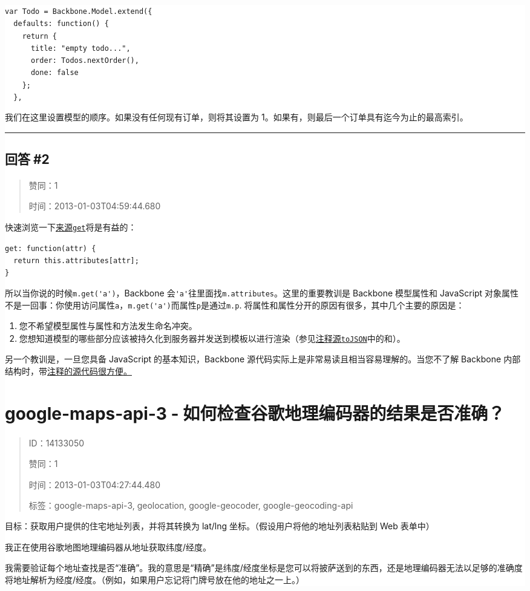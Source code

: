 ```
var Todo = Backbone.Model.extend({
  defaults: function() {
    return {
      title: "empty todo...",
      order: Todos.nextOrder(),
      done: false
    };
  }, 
```

我们在这里设置模型的顺序。如果没有任何现有订单，则将其设置为 1。如果有，则最后一个订单具有迄今为止的最高索引。

* * *

## 回答 #2

> 赞同：1
> 
> 时间：2013-01-03T04:59:44.680

快速浏览一下[来源`get`](http://backbonejs.org/docs/backbone.html#section-35)将是有益的：

```
get: function(attr) {
  return this.attributes[attr];
} 
```

所以当你说的时候`m.get('a')`，Backbone 会`'a'`往里面找`m.attributes`。这里的重要教训是 Backbone 模型属性和 JavaScript 对象属性不是一回事：你使用访问属性`a`，`m.get('a')`而属性`p`是通过`m.p`. 将属性和属性分开的原因有很多，其中几个主要的原因是：

1.  您不希望模型属性与属性和方法发生命名冲突。
2.  您想知道模型的哪些部分应该被持久化到服务器并发送到模板以进行渲染（参见[注释源](http://backbonejs.org/docs/backbone.html#section-33)[`toJSON`](http://backbonejs.org/#Model-toJSON)中的和）。

另一个教训是，一旦您具备 JavaScript 的基本知识，Backbone 源代码实际上是非常易读且相当容易理解的。当您不了解 Backbone 内部结构时，带[注释的源代码很方便。](http://backbonejs.org/docs/backbone.html)

# google-maps-api-3 - 如何检查谷歌地理编码器的结果是否准确？

> ID：14133050
> 
> 赞同：1
> 
> 时间：2013-01-03T04:27:44.480
> 
> 标签：google-maps-api-3, geolocation, google-geocoder, google-geocoding-api

目标：获取用户提供的住宅地址列表，并将其转换为 lat/lng 坐标。（假设用户将他的地址列表粘贴到 Web 表单中）

我正在使用谷歌地图地理编码器从地址获取纬度/经度。

我需要验证每个地址查找是否“准确”。我的意思是“精确”是纬度/经度坐标是您可以将披萨送到的东西，还是地理编码器无法以足够的准确度将地址解析为经度/经度。（例如，如果用户忘记将门牌号放在他的地址之一上。）
